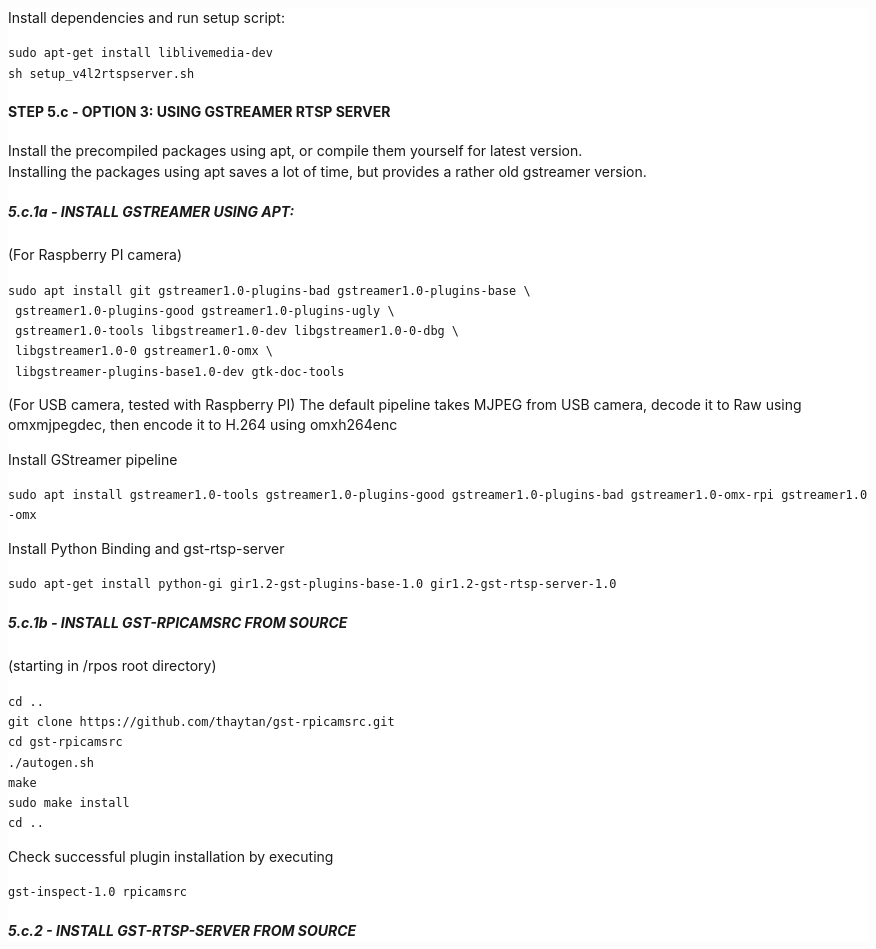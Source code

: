Install dependencies and run setup script:

```
sudo apt-get install liblivemedia-dev
sh setup_v4l2rtspserver.sh
```

#### STEP 5.c - OPTION 3: USING GSTREAMER RTSP SERVER

Install the precompiled packages using apt, or compile them yourself for latest version.  
Installing the packages using apt saves a lot of time, but provides a rather old gstreamer version.

##### 5.c.1a - INSTALL GSTREAMER USING APT:

(For Raspberry PI camera)
```
sudo apt install git gstreamer1.0-plugins-bad gstreamer1.0-plugins-base \
 gstreamer1.0-plugins-good gstreamer1.0-plugins-ugly \
 gstreamer1.0-tools libgstreamer1.0-dev libgstreamer1.0-0-dbg \
 libgstreamer1.0-0 gstreamer1.0-omx \
 libgstreamer-plugins-base1.0-dev gtk-doc-tools
```

(For USB camera, tested with Raspberry PI)
The default pipeline takes MJPEG from USB camera, decode it to Raw using omxmjpegdec, then encode it to H.264 using omxh264enc

Install GStreamer pipeline
```
sudo apt install gstreamer1.0-tools gstreamer1.0-plugins-good gstreamer1.0-plugins-bad gstreamer1.0-omx-rpi gstreamer1.0-omx
```

Install Python Binding and gst-rtsp-server
```
sudo apt-get install python-gi gir1.2-gst-plugins-base-1.0 gir1.2-gst-rtsp-server-1.0
```

##### 5.c.1b - INSTALL GST-RPICAMSRC FROM SOURCE

(starting in /rpos root directory)

```
cd ..
git clone https://github.com/thaytan/gst-rpicamsrc.git
cd gst-rpicamsrc
./autogen.sh
make
sudo make install
cd ..
```

Check successful plugin installation by executing

```
gst-inspect-1.0 rpicamsrc
```

##### 5.c.2 - INSTALL GST-RTSP-SERVER FROM SOURCE

